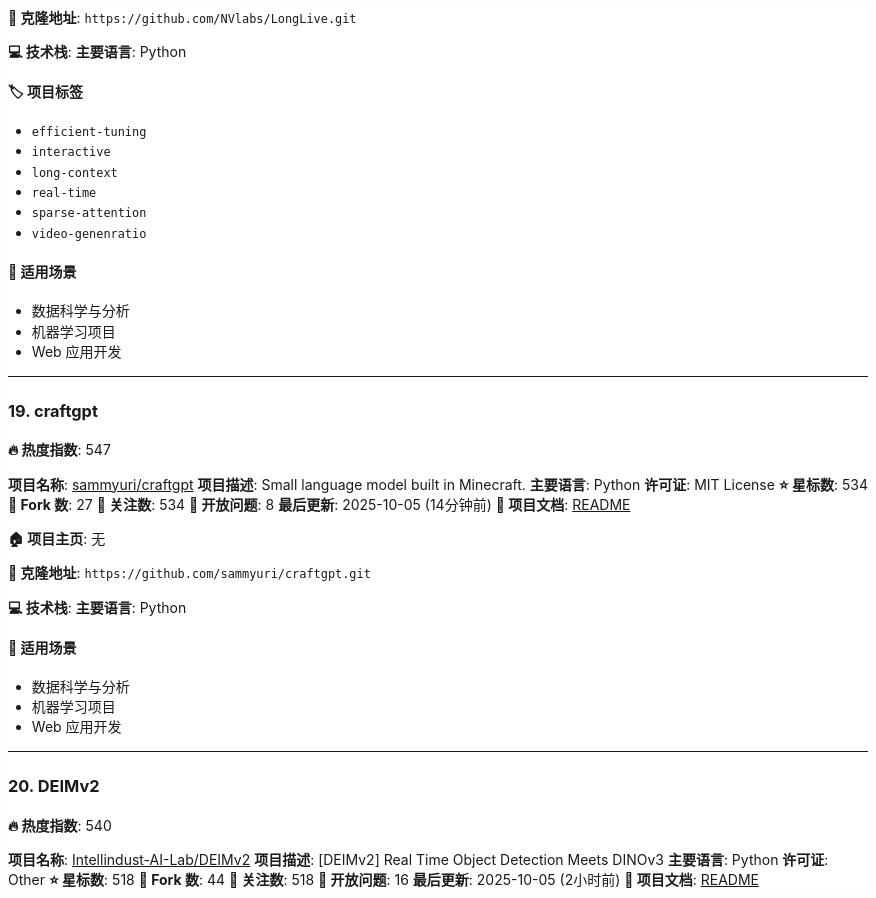 **📂 克隆地址**: `https://github.com/NVlabs/LongLive.git`

**💻 技术栈**: **主要语言**: Python

#### 🏷️ 项目标签
- `efficient-tuning`
- `interactive`
- `long-context`
- `real-time`
- `sparse-attention`
- `video-genenratio`

#### 🎨 适用场景
- 数据科学与分析
- 机器学习项目
- Web 应用开发

---

### 19. craftgpt

**🔥 热度指数**: 547

**项目名称**: [sammyuri/craftgpt](https://github.com/sammyuri/craftgpt)
**项目描述**: Small language model built in Minecraft.
**主要语言**: Python
**许可证**: MIT License
**⭐ 星标数**: 534
**🍴 Fork 数**: 27
**👀 关注数**: 534
**🐛 开放问题**: 8
**最后更新**: 2025-10-05 (14分钟前)
**📖 项目文档**: [README](3ziye-20251005-python/19-craftgpt-Readme.md)

**🏠 项目主页**: 无

**📂 克隆地址**: `https://github.com/sammyuri/craftgpt.git`

**💻 技术栈**: **主要语言**: Python

#### 🎨 适用场景
- 数据科学与分析
- 机器学习项目
- Web 应用开发

---

### 20. DEIMv2

**🔥 热度指数**: 540

**项目名称**: [Intellindust-AI-Lab/DEIMv2](https://github.com/Intellindust-AI-Lab/DEIMv2)
**项目描述**: [DEIMv2] Real Time Object Detection Meets DINOv3 
**主要语言**: Python
**许可证**: Other
**⭐ 星标数**: 518
**🍴 Fork 数**: 44
**👀 关注数**: 518
**🐛 开放问题**: 16
**最后更新**: 2025-10-05 (2小时前)
**📖 项目文档**: [README](3ziye-20251005-python/20-DEIMv2-Readme.md)
